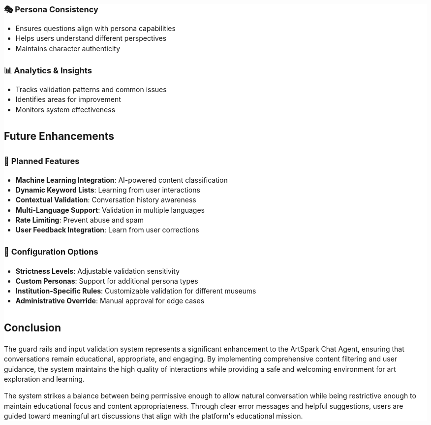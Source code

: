 ### 🎭 **Persona Consistency**

- Ensures questions align with persona capabilities
- Helps users understand different perspectives
- Maintains character authenticity

### 📊 **Analytics & Insights**

- Tracks validation patterns and common issues
- Identifies areas for improvement
- Monitors system effectiveness

## Future Enhancements

### 🔮 **Planned Features**

- **Machine Learning Integration**: AI-powered content classification
- **Dynamic Keyword Lists**: Learning from user interactions
- **Contextual Validation**: Conversation history awareness
- **Multi-Language Support**: Validation in multiple languages
- **Rate Limiting**: Prevent abuse and spam
- **User Feedback Integration**: Learn from user corrections

### 🔧 **Configuration Options**

- **Strictness Levels**: Adjustable validation sensitivity
- **Custom Personas**: Support for additional persona types
- **Institution-Specific Rules**: Customizable validation for different museums
- **Administrative Override**: Manual approval for edge cases

## Conclusion

The guard rails and input validation system represents a significant enhancement to the ArtSpark Chat Agent, ensuring that conversations remain educational, appropriate, and engaging. By implementing comprehensive content filtering and user guidance, the system maintains the high quality of interactions while providing a safe and welcoming environment for art exploration and learning.

The system strikes a balance between being permissive enough to allow natural conversation while being restrictive enough to maintain educational focus and content appropriateness. Through clear error messages and helpful suggestions, users are guided toward meaningful art discussions that align with the platform's educational mission.
